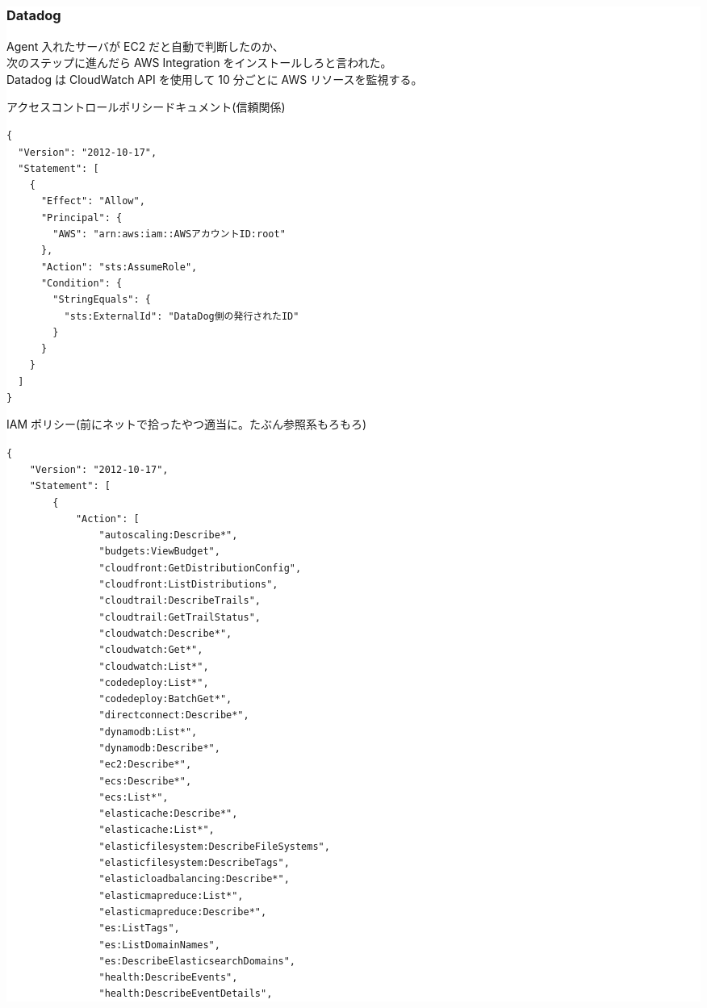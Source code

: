 ### Datadog

Agent 入れたサーバが EC2 だと自動で判断したのか、  
次のステップに進んだら AWS Integration をインストールしろと言われた。  
Datadog は CloudWatch API を使用して 10 分ごとに AWS リソースを監視する。

アクセスコントロールポリシードキュメント(信頼関係)

```
{
  "Version": "2012-10-17",
  "Statement": [
    {
      "Effect": "Allow",
      "Principal": {
        "AWS": "arn:aws:iam::AWSアカウントID:root"
      },
      "Action": "sts:AssumeRole",
      "Condition": {
        "StringEquals": {
          "sts:ExternalId": "DataDog側の発行されたID"
        }
      }
    }
  ]
}

```

IAM ポリシー(前にネットで拾ったやつ適当に。たぶん参照系もろもろ)

```
{
    "Version": "2012-10-17",
    "Statement": [
        {
            "Action": [
                "autoscaling:Describe*",
                "budgets:ViewBudget",
                "cloudfront:GetDistributionConfig",
                "cloudfront:ListDistributions",
                "cloudtrail:DescribeTrails",
                "cloudtrail:GetTrailStatus",
                "cloudwatch:Describe*",
                "cloudwatch:Get*",
                "cloudwatch:List*",
                "codedeploy:List*",
                "codedeploy:BatchGet*",
                "directconnect:Describe*",
                "dynamodb:List*",
                "dynamodb:Describe*",
                "ec2:Describe*",
                "ecs:Describe*",
                "ecs:List*",
                "elasticache:Describe*",
                "elasticache:List*",
                "elasticfilesystem:DescribeFileSystems",
                "elasticfilesystem:DescribeTags",
                "elasticloadbalancing:Describe*",
                "elasticmapreduce:List*",
                "elasticmapreduce:Describe*",
                "es:ListTags",
                "es:ListDomainNames",
                "es:DescribeElasticsearchDomains",
                "health:DescribeEvents",
                "health:DescribeEventDetails",
```